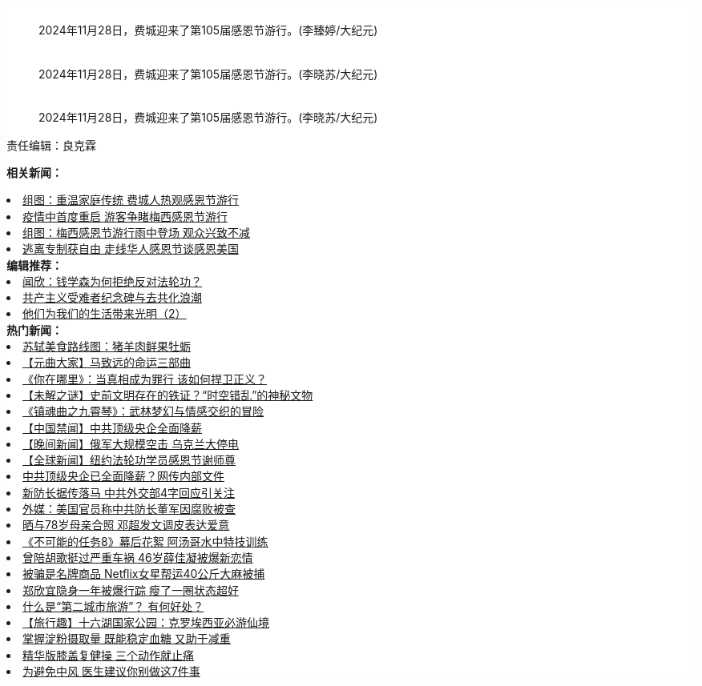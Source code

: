 <figure id="attachment_14381674" aria-describedby="caption-attachment-14381674" style="width: 600px" class="wp-caption aligncenter"><a target="_blank" href="https://i.epochtimes.com/assets/uploads/2024/11/id14381674-SKY09799-copy-e1732918189669.jpg"><img decoding="async" class="size-full wp-image-14381674" src="https://i.epochtimes.com/assets/uploads/2024/11/id14381674-SKY09799-copy-e1732918189669.jpg" alt="" width="600" b="400" /></a><figcaption id="caption-attachment-14381674" class="wp-caption-text">2024年11月28日，费城迎来了第105届感恩节游行。(李臻婷/大纪元)</figcaption></figure>
<figure id="attachment_14381682" aria-describedby="caption-attachment-14381682" style="width: 600px" class="wp-caption aligncenter"><a target="_blank" href="https://i.epochtimes.com/assets/uploads/2024/11/id14381682-pony-e1732918266698.jpg"><img decoding="async" class="size-full wp-image-14381682" src="https://i.epochtimes.com/assets/uploads/2024/11/id14381682-pony-e1732918266698.jpg" alt="" width="600" b="400" /></a><figcaption id="caption-attachment-14381682" class="wp-caption-text">2024年11月28日，费城迎来了第105届感恩节游行。(李晓苏/大纪元)</figcaption></figure>
<figure id="attachment_14381683" aria-describedby="caption-attachment-14381683" style="width: 600px" class="wp-caption aligncenter"><a target="_blank" href="https://i.epochtimes.com/assets/uploads/2024/11/id14381683-Santa-e1732918289452.jpg"><img decoding="async" class="size-full wp-image-14381683" src="https://i.epochtimes.com/assets/uploads/2024/11/id14381683-Santa-e1732918289452.jpg" alt="" width="600" b="400" /></a><figcaption id="caption-attachment-14381683" class="wp-caption-text">2024年11月28日，费城迎来了第105届感恩节游行。(李晓苏/大纪元)</figcaption></figure>
<p>责任编辑：良克霖</p>
	
<strong>相关新闻：</strong>
<li><a href="https://github.com/1992513/djy/blob/master/gb/18/11/22/n10869393.md#1">组图：重温家庭传统 费城人热观感恩节游行</a></li>
<li><a href="https://github.com/1992513/djy/blob/master/gb/21/11/26/n13399661.md#1">疫情中首度重启 游客争睹梅西感恩节游行</a></li>
<li><a href="https://github.com/1992513/djy/blob/master/gb/24/11/28/n14380918.md#1">组图：梅西感恩节游行雨中登场 观众兴致不减</a></li>
<li><a href="https://github.com/1992513/djy/blob/master/gb/24/11/29/n14381550.md#1">逃离专制获自由 走线华人感恩节谈感恩美国</a></li>
<strong>编辑推荐：</strong>
<li><a href="https://github.com/1992513/djy/blob/master/gb/21/1/23/n12707407.md#1" target="_blank">闻欣：钱学森为何拒绝反对法轮功？</a></li><li><a href="https://github.com/1992513/djy/blob/master/gb/17/11/16/n9847533.md#1" target="_blank">共产主义受难者纪念碑与去共化浪潮</a></li><li><a href="https://github.com/1992513/djy/blob/master/gb/19/10/7/n11574300.md#1" target="_blank">他们为我们的生活带来光明（2）</a></li>
<strong>热门新闻：</strong>
<li><a href="https://github.com/1992513/djy/blob/master/gb/18/10/13/n10781787.md#1">苏轼美食路线图：猪羊肉鲜果牡蛎</a></li>
<li><a href="https://github.com/1992513/djy/blob/master/gb/20/12/16/n12625448.md#1">【元曲大家】马致远的命运三部曲</a></li>
<li><a href="https://github.com/1992513/djy/blob/master/gb/24/11/26/n14379252.md#1">《你在哪里》：当真相成为罪行 该如何捍卫正义？</a></li>
<li><a href="https://github.com/1992513/djy/blob/master/gb/24/11/22/n14376606.md#1">【未解之谜】史前文明存在的铁证？“时空错乱”的神秘文物</a></li>
<li><a href="https://github.com/1992513/djy/blob/master/gb/24/11/22/n14376677.md#1">《镇魂曲之九霄琴》：武林梦幻与情感交织的冒险</a></li>
<li><a href="https://github.com/1992513/djy/blob/master/gb/24/10/31/n14361863.md#1">【中国禁闻】中共顶级央企全面降薪</a></li>
<li><a href="https://github.com/1992513/djy/blob/master/gb/24/10/31/n14361860.md#1">【晚间新闻】俄军大规模空击 乌克兰大停电</a></li>
<li><a href="https://github.com/1992513/djy/blob/master/gb/24/10/31/n14361861.md#1">【全球新闻】纽约法轮功学员感恩节谢师尊</a></li>
<li><a href="https://github.com/1992513/djy/blob/master/gb/24/11/27/n14379636.md#1">中共顶级央企已全面降薪？网传内部文件</a></li>
<li><a href="https://github.com/1992513/djy/blob/master/gb/24/11/27/n14379788.md#1">新防长据传落马 中共外交部4字回应引关注</a></li>
<li><a href="https://github.com/1992513/djy/blob/master/gb/24/11/27/n14379563.md#1">外媒：美国官员称中共防长董军因腐败被查</a></li>
<li><a href="https://github.com/1992513/djy/blob/master/gb/24/11/26/n14379387.md#1">晒与78岁母亲合照 邓超发文调皮表达爱意</a></li>
<li><a href="https://github.com/1992513/djy/blob/master/gb/24/11/27/n14379634.md#1">《不可能的任务8》幕后花絮  阿汤哥水中特技训练</a></li>
<li><a href="https://github.com/1992513/djy/blob/master/gb/24/11/27/n14380128.md#1">曾陪胡歌挺过严重车祸 46岁薛佳凝被爆新恋情</a></li>
<li><a href="https://github.com/1992513/djy/blob/master/gb/24/11/27/n14380202.md#1">被骗是名牌商品 Netflix女星帮运40公斤大麻被捕</a></li>
<li><a href="https://github.com/1992513/djy/blob/master/gb/24/11/28/n14380242.md#1">郑欣宜隐身一年被爆行踪 瘦了一圈状态超好</a></li>
<li><a href="https://github.com/1992513/djy/blob/master/gb/24/11/27/n14379667.md#1">什么是“第二城市旅游”？ 有何好处？</a></li>
<li><a href="https://github.com/1992513/djy/blob/master/gb/24/11/27/n14379774.md#1">【旅行趣】十六湖国家公园：克罗埃西亚必游仙境</a></li>
<li><a href="https://github.com/1992513/djy/blob/master/gb/24/11/25/n14378192.md#1">掌握淀粉摄取量 既能稳定血糖 又助于减重</a></li>
<li><a href="https://github.com/1992513/djy/blob/master/gb/24/11/23/n14376889.md#1">精华版膝盖复健操 三个动作就止痛</a></li>
<li><a href="https://github.com/1992513/djy/blob/master/gb/24/11/29/n14381298.md#1">为避免中风 医生建议你别做这7件事</a></li>